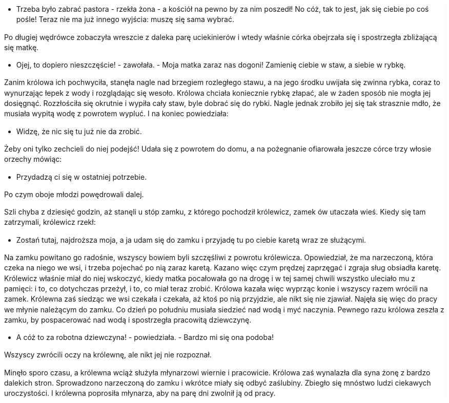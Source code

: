 - Trzeba było zabrać pastora - rzekła żona - a kościół na pewno by za
nim poszedł! No cóż, tak to jest, jak się ciebie po coś pośle! Teraz nie
ma już innego wyjścia: muszę się sama wybrać.

Po długiej wędrówce zobaczyła wreszcie z daleka parę uciekinierów i
wtedy właśnie córka obejrzała się i spostrzegła zbliżającą się matkę.

- Ojej, to dopiero nieszczęście! - zawołała. - Moja matka zaraz nas
dogoni! Zamienię ciebie w staw, a siebie w rybkę.

Zanim królowa ich pochwyciła, stanęła nagle nad brzegiem rozległego
stawu, a na jego środku uwijała się zwinna rybka, coraz to wynurzając
łepek z wody i rozglądając się wesoło. Królowa chciała koniecznie rybkę
złapać, ale w żaden sposób nie mogła jej dosięgnąć. Rozzłościła się
okrutnie i wypiła cały staw, byle dobrać się do rybki. Nagle jednak
zrobiło jej się tak strasznie mdło, że musiała wypitą wodę z powrotem
wypluć. I na koniec powiedziała:

- Widzę, że nic się tu już nie da zrobić.

Żeby oni tylko zechcieli do niej podejść! Udała się z powrotem do domu,
a na pożegnanie ofiarowała jeszcze córce trzy włosie orzechy mówiąc:

- Przydadzą ci się w ostatniej potrzebie.

Po czym oboje młodzi powędrowali dalej.

Szli chyba z dziesięć godzin, aż stanęli u stóp zamku, z którego
pochodził królewicz, zamek ów utaczała wieś. Kiedy się tam zatrzymali,
królewicz rzekł:

- Zostań tutaj, najdroższa moja, a ja udam się do zamku i przyjadę tu
po ciebie karetą wraz ze służącymi.

Na zamku powitano go radośnie, wszyscy bowiem byli szczęśliwi z powrotu
królewicza. Opowiedział, że ma narzeczoną, która czeka na niego we wsi,
i trzeba pojechać po nią zaraz karetą. Kazano więc czym prędzej
zaprzęgać i zgraja sług obsiadła karetę. Królewicz właśnie miał do niej
wskoczyć, kiedy matka pocałowała go na drogę i w tej samej chwili
wszystko uleciało mu z pamięci: i to, co dotychczas przeżył, i to, co
miał teraz zrobić. Królowa kazała więc wyprząc konie i wszyscy razem
wrócili na zamek. Królewna zaś siedząc we wsi czekała i czekała, aż ktoś
po nią przyjdzie, ale nikt się nie zjawiał. Najęła się więc do pracy we
młynie należącym do zamku. Co dzień po południu musiała siedzieć nad
wodą i myć naczynia. Pewnego razu królowa zeszła z zamku, by
pospacerować nad wodą i spostrzegła pracowitą dziewczynę.

- A cóż to za robotna dziewczyna! - powiedziała. - Bardzo mi się ona
podoba!

Wszyscy zwrócili oczy na królewnę, ale nikt jej nie rozpoznał.

Minęło sporo czasu, a królewna wciąż służyła młynarzowi wiernie i
pracowicie. Królowa zaś wynalazła dla syna żonę z bardzo dalekich stron.
Sprowadzono narzeczoną do zamku i wkrótce miały się odbyć zaślubiny.
Zbiegło się mnóstwo ludzi ciekawych uroczystości. I królewna poprosiła
młynarza, aby na parę dni zwolnił ją od pracy.
